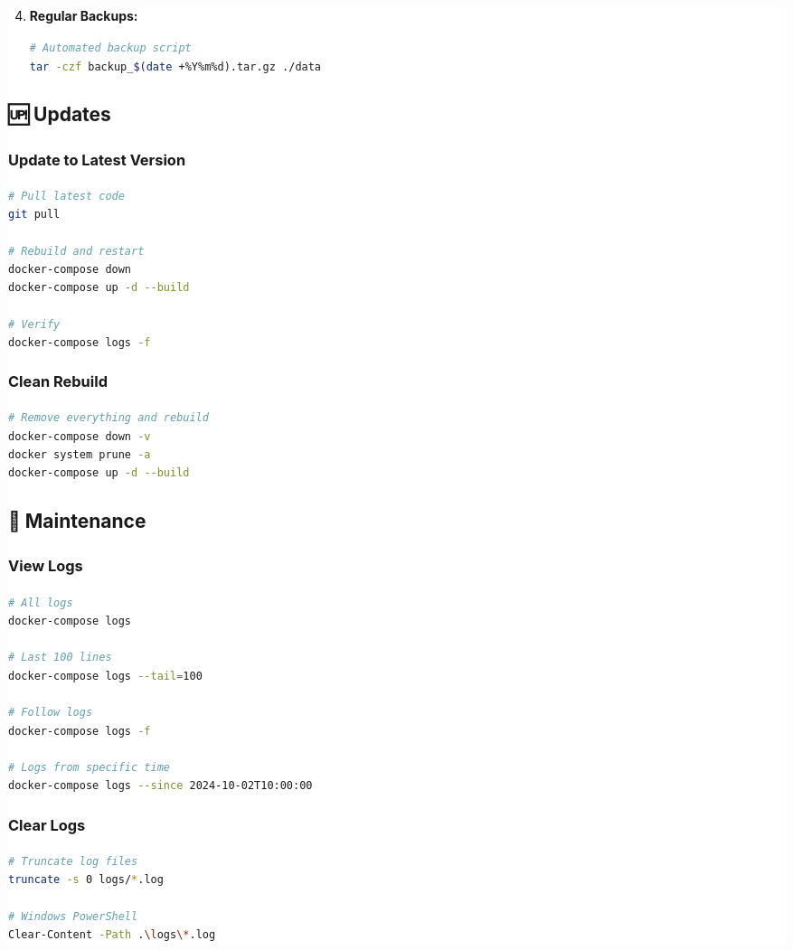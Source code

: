 4. **Regular Backups:**
   ```bash
   # Automated backup script
   tar -czf backup_$(date +%Y%m%d).tar.gz ./data
   ```

## 🆙 Updates

### Update to Latest Version

```bash
# Pull latest code
git pull

# Rebuild and restart
docker-compose down
docker-compose up -d --build

# Verify
docker-compose logs -f
```

### Clean Rebuild

```bash
# Remove everything and rebuild
docker-compose down -v
docker system prune -a
docker-compose up -d --build
```

## 📝 Maintenance

### View Logs

```bash
# All logs
docker-compose logs

# Last 100 lines
docker-compose logs --tail=100

# Follow logs
docker-compose logs -f

# Logs from specific time
docker-compose logs --since 2024-10-02T10:00:00
```

### Clear Logs

```bash
# Truncate log files
truncate -s 0 logs/*.log

# Windows PowerShell
Clear-Content -Path .\logs\*.log
```

